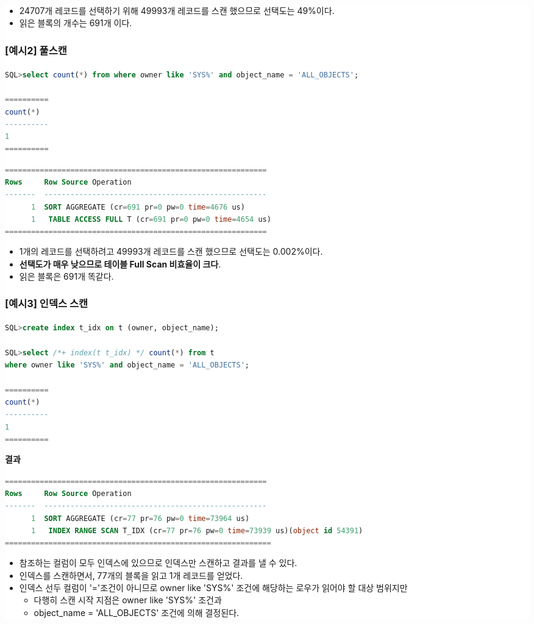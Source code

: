 * 24707개 레코드를 선택하기 위해 49993개 레코드를 스캔 했으므로 선택도는 49%이다.
* 읽은 블록의 개수는 691개 이다.

### \[예시2] 풀스캔 <a href="#2" id="2"></a>

```sql
SQL>select count(*) from where owner like 'SYS%' and object_name = 'ALL_OBJECTS';

==========
count(*)
----------
1
==========
```

```sql
============================================================
Rows     Row Source Operation
-------  ---------------------------------------------------
      1  SORT AGGREGATE (cr=691 pr=0 pw=0 time=4676 us)
      1   TABLE ACCESS FULL T (cr=691 pr=0 pw=0 time=4654 us)
============================================================
```

* 1개의 레코드를 선택하려고 49993개 레코드를 스캔 했으므로 선택도는 0.002%이다.
* **선택도가 매우 낮으므로 테이블 Full Scan 비효율이 크다**.
* 읽은 블록은 691개 똑같다.

### \[예시3] 인덱스 스캔 <a href="#3" id="3"></a>

```sql
SQL>create index t_idx on t (owner, object_name);

SQL>select /*+ index(t t_idx) */ count(*) from t
where owner like 'SYS%' and object_name = 'ALL_OBJECTS';

==========
count(*)
----------
1
==========
```

**결과**

```sql
============================================================
Rows     Row Source Operation
-------  ---------------------------------------------------
      1  SORT AGGREGATE (cr=77 pr=76 pw=0 time=73964 us)
      1   INDEX RANGE SCAN T_IDX (cr=77 pr=76 pw=0 time=73939 us)(object id 54391)
=============================================================
```

* 참조하는 컬럼이 모두 인덱스에 있으므로 인덱스만 스캔하고 결과를 낼 수 있다.
* 인덱스를 스캔하면서, 77개의 블록을 읽고 1개 레코드를 얻었다.
* 인덱스 선두 컬럼이 '='조건이 아니므로 owner like 'SYS%' 조건에 해당하는 로우가 읽어야 할 대상 범위지만
  * 다행히 스캔 시작 지점은 owner like 'SYS%' 조건과
  * object\_name = 'ALL\_OBJECTS' 조건에 의해 결정된다.
